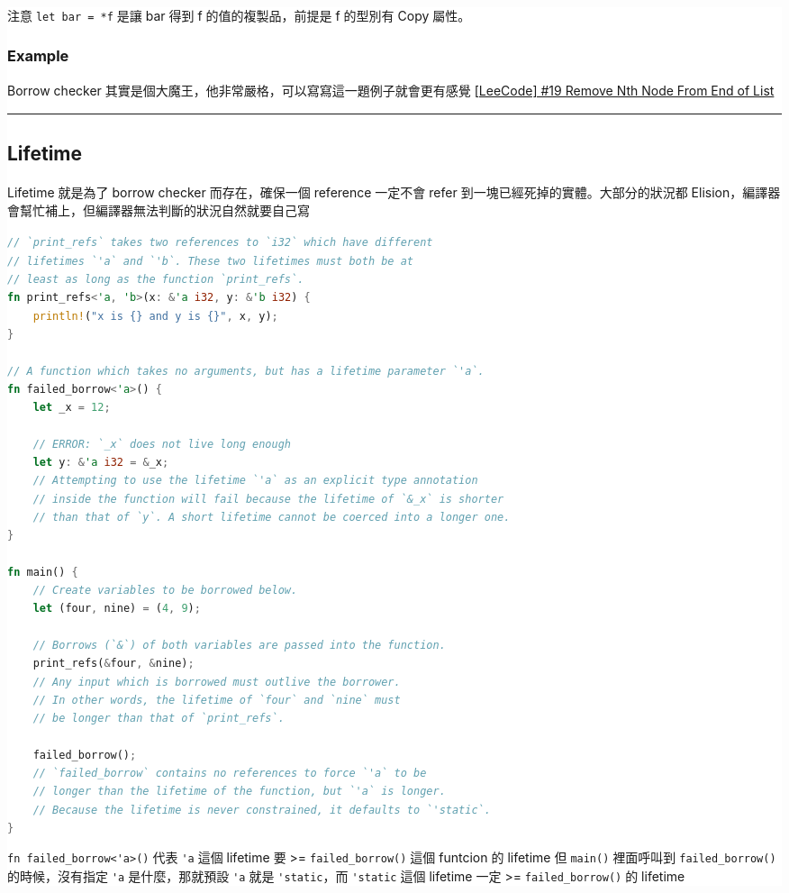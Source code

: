 注意 `let bar = *f` 是讓 bar 得到 f 的值的複製品，前提是 f 的型別有 Copy 屬性。

### Example

Borrow checker 其實是個大魔王，他非常嚴格，可以寫寫這一題例子就會更有感覺
[[LeeCode\] #19 Remove Nth Node From End of List](https://chungchris.github.io/2021/07/09/software/leecode/Remove-Nth-Node-From-End-of-List/#toc-heading-5)

------

## Lifetime

Lifetime 就是為了 borrow checker 而存在，確保一個 reference 一定不會 refer 到一塊已經死掉的實體。大部分的狀況都 Elision，編譯器會幫忙補上，但編譯器無法判斷的狀況自然就要自己寫

```rust
// `print_refs` takes two references to `i32` which have different
// lifetimes `'a` and `'b`. These two lifetimes must both be at
// least as long as the function `print_refs`.
fn print_refs<'a, 'b>(x: &'a i32, y: &'b i32) {
    println!("x is {} and y is {}", x, y);
}

// A function which takes no arguments, but has a lifetime parameter `'a`.
fn failed_borrow<'a>() {
    let _x = 12;

    // ERROR: `_x` does not live long enough
    let y: &'a i32 = &_x;
    // Attempting to use the lifetime `'a` as an explicit type annotation 
    // inside the function will fail because the lifetime of `&_x` is shorter
    // than that of `y`. A short lifetime cannot be coerced into a longer one.
}

fn main() {
    // Create variables to be borrowed below.
    let (four, nine) = (4, 9);
    
    // Borrows (`&`) of both variables are passed into the function.
    print_refs(&four, &nine);
    // Any input which is borrowed must outlive the borrower. 
    // In other words, the lifetime of `four` and `nine` must 
    // be longer than that of `print_refs`.
    
    failed_borrow();
    // `failed_borrow` contains no references to force `'a` to be 
    // longer than the lifetime of the function, but `'a` is longer.
    // Because the lifetime is never constrained, it defaults to `'static`.
}
```

`fn failed_borrow<'a>()` 代表 `'a` 這個 lifetime 要 >= `failed_borrow()` 這個 funtcion 的 lifetime
但 `main()` 裡面呼叫到 `failed_borrow()` 的時候，沒有指定 `'a` 是什麼，那就預設 `'a` 就是 `'static`，而 `'static` 這個 lifetime 一定 >= `failed_borrow()` 的 lifetime
